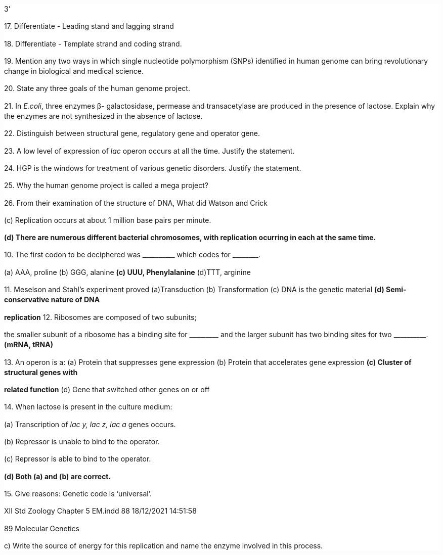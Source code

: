 3’

17\. Differentiate - Leading stand and lagging strand

18\. Differentiate - Template strand and coding strand.

19\. Mention any two ways in which single nucleotide polymorphism (SNPs) identified in human genome can bring revolutionary change in biological and medical science.

20\. State any three goals of the human genome project.

21\. In _E.coli_, three enzymes β- galactosidase, permease and transacetylase are produced in the presence of lactose. Explain why the enzymes are not synthesized in the absence of lactose.

22\. Distinguish between structural gene, regulatory gene and operator gene.

23\. A low level of expression of _lac_ operon occurs at all the time. Justify the statement.

24\. HGP is the windows for treatment of various genetic disorders. Justify the statement.

25\. Why the human genome project is called a mega project?

26\. From their examination of the structure of DNA, What did Watson and Crick

(c) Replication occurs at about 1 million base pairs per minute.

**(d) There are numerous different bacterial chromosomes, with replication ocurring in each at the same time.**

10\. The first codon to be deciphered was \_\_\_\_\_\_\_\_\_\_ which codes for \_\_\_\_\_\_\_\_.

(a) AAA, proline (b) GGG, alanine **(c) UUU, Phenylalanine** (d)TTT, arginine

11\. Meselson and Stahl’s experiment proved (a)Transduction (b) Transformation (c) DNA is the genetic material **(d) Semi-conservative nature of DNA**

**replication** 12\. Ribosomes are composed of two subunits;

the smaller subunit of a ribosome has a binding site for \_\_\_\_\_\_\_\_\_ and the larger subunit has two binding sites for two \_\_\_\_\_\_\_\_\_\_. **(mRNA, tRNA)**

13\. An operon is a: (a) Protein that suppresses gene expression (b) Protein that accelerates gene expression **(c) Cluster of structural genes with**

**related function** (d) Gene that switched other genes on or off

14\. When lactose is present in the culture medium:

(a) Transcription of _lac y, lac z, lac a_ genes occurs.

(b) Repressor is unable to bind to the operator.

(c) Repressor is able to bind to the operator.

**(d) Both (a) and (b) are correct.**

15\. Give reasons: Genetic code is ‘universal’.

XII Std Zoology Chapter 5 EM.indd 88 18/12/2021 14:51:58

  

89 Molecular Genetics

c) Write the source of energy for this replication and name the enzyme involved in this process.
